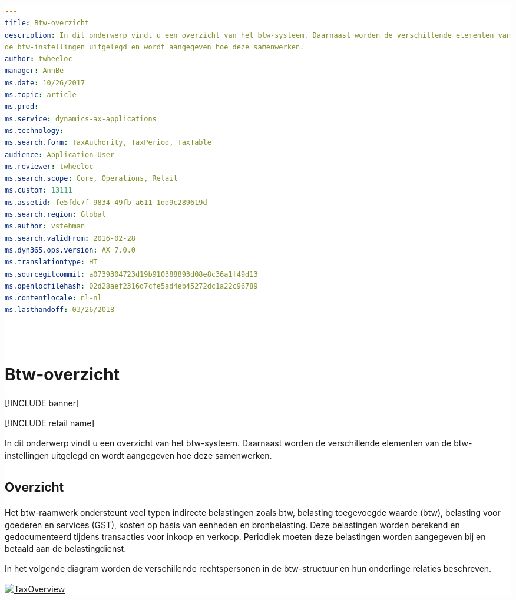 ```yaml
---
title: Btw-overzicht
description: In dit onderwerp vindt u een overzicht van het btw-systeem. Daarnaast worden de verschillende elementen van de btw-instellingen uitgelegd en wordt aangegeven hoe deze samenwerken.
author: twheeloc
manager: AnnBe
ms.date: 10/26/2017
ms.topic: article
ms.prod: 
ms.service: dynamics-ax-applications
ms.technology: 
ms.search.form: TaxAuthority, TaxPeriod, TaxTable
audience: Application User
ms.reviewer: twheeloc
ms.search.scope: Core, Operations, Retail
ms.custom: 13111
ms.assetid: fe5fdc7f-9834-49fb-a611-1dd9c289619d
ms.search.region: Global
ms.author: vstehman
ms.search.validFrom: 2016-02-28
ms.dyn365.ops.version: AX 7.0.0
ms.translationtype: HT
ms.sourcegitcommit: a0739304723d19b910388893d08e8c36a1f49d13
ms.openlocfilehash: 02d28aef2316d7cfe5ad4eb45272dc1a22c96789
ms.contentlocale: nl-nl
ms.lasthandoff: 03/26/2018

---
```


# <a name="sales-tax-overview"></a>Btw-overzicht

[!INCLUDE [banner](../includes/banner.md)]

[!INCLUDE [retail name](../includes/retail-name.md)]

In dit onderwerp vindt u een overzicht van het btw-systeem. Daarnaast worden de verschillende elementen van de btw-instellingen uitgelegd en wordt aangegeven hoe deze samenwerken.

<a name="overview"></a>Overzicht
--------

Het btw-raamwerk ondersteunt veel typen indirecte belastingen zoals btw, belasting toegevoegde waarde (btw), belasting voor goederen en services (GST), kosten op basis van eenheden en bronbelasting. Deze belastingen worden berekend en gedocumenteerd tijdens transacties voor inkoop en verkoop. Periodiek moeten deze belastingen worden aangegeven bij en betaald aan de belastingdienst. 

In het volgende diagram worden de verschillende rechtspersonen in de btw-structuur en hun onderlinge relaties beschreven.

[![TaxOverview](./media/taxoverview1-300x209.jpg)](./media/taxoverview1.jpg) 
